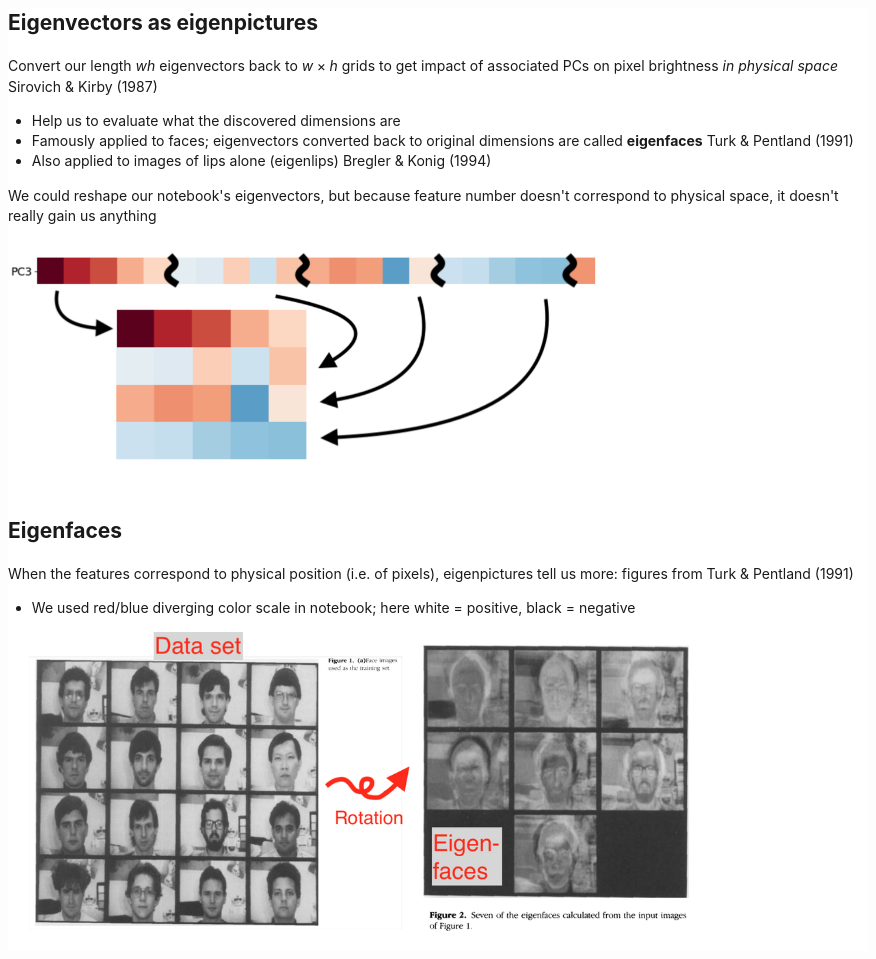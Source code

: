 
## Eigenvectors as eigenpictures

Convert our length $wh$ eigenvectors back to $w \times h$ grids to get impact of associated PCs on pixel brightness *in physical space* <span class="cite">Sirovich & Kirby (1987)</span>

* Help us to evaluate what the discovered dimensions are
* Famously applied to faces; eigenvectors converted back to original dimensions are called **eigenfaces** <span class="cite">Turk & Pentland (1991)</span>
* Also applied to images of lips alone (eigenlips) <span class="cite">Bregler & Konig (1994)</span>

We could reshape our notebook's eigenvectors, but because feature number doesn't correspond to physical space, it doesn't really gain us anything

<img src="./assets/media/reshape-basic.png" width="600">


## Eigenfaces

When the features correspond to physical position (i.e. of pixels), eigenpictures tell us more: <span class="cite">figures from Turk & Pentland (1991)</span>

* We used red/blue diverging color scale in notebook; here white = positive, black = negative

<img src="./assets/media/turk-rotation.png" width="700">
